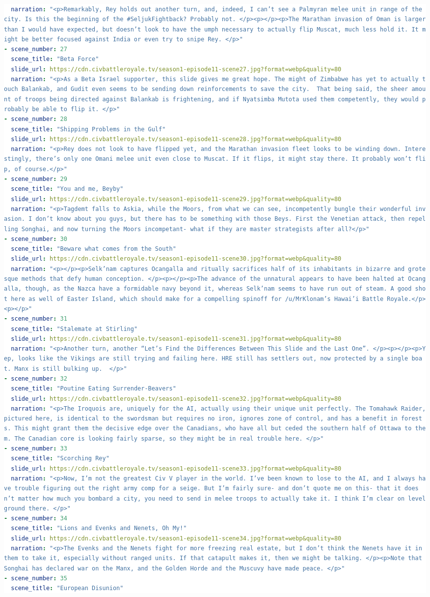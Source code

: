 ```yaml
  narration: "<p>Remarkably, Rey holds out another turn, and, indeed, I can’t see a Palmyran melee unit in range of the city. Is this the beginning of the #SeljukFightback? Probably not. </p><p></p><p>The Marathan invasion of Oman is larger than I would have expected, but doesn’t look to have the umph necessary to actually flip Muscat, much less hold it. It might be better focused against India or even try to snipe Rey. </p>"
- scene_number: 27
  scene_title: "Beta Force"
  slide_url: https://cdn.civbattleroyale.tv/season1-episode11-scene27.jpg?format=webp&quality=80
  narration: "<p>As a Beta Israel supporter, this slide gives me great hope. The might of Zimbabwe has yet to actually touch Balankab, and Gudit even seems to be sending down reinforcements to save the city.  That being said, the sheer amount of troops being directed against Balankab is frightening, and if Nyatsimba Mutota used them competently, they would probably be able to flip it. </p>"
- scene_number: 28
  scene_title: "Shipping Problems in the Gulf"
  slide_url: https://cdn.civbattleroyale.tv/season1-episode11-scene28.jpg?format=webp&quality=80
  narration: "<p>Rey does not look to have flipped yet, and the Marathan invasion fleet looks to be winding down. Interestingly, there’s only one Omani melee unit even close to Muscat. If it flips, it might stay there. It probably won’t flip, of course.</p>"
- scene_number: 29
  scene_title: "You and me, Beyby"
  slide_url: https://cdn.civbattleroyale.tv/season1-episode11-scene29.jpg?format=webp&quality=80
  narration: "<p>Tagdemt falls to Askia, while the Moors, from what we can see, incompetently bungle their wonderful invasion. I don’t know about you guys, but there has to be something with those Beys. First the Venetian attack, then repelling Songhai, and now turning the Moors incompetant- what if they are master strategists after all?</p>"
- scene_number: 30
  scene_title: "Beware what comes from the South"
  slide_url: https://cdn.civbattleroyale.tv/season1-episode11-scene30.jpg?format=webp&quality=80
  narration: "<p></p><p>Selk’nam captures Ocangalla and ritually sacrifices half of its inhabitants in bizarre and grotesque methods that defy human conception. </p><p></p><p>The advance of the unnatural appears to have been halted at Ocangalla, though, as the Nazca have a formidable navy beyond it, whereas Selk’nam seems to have run out of steam. A good shot here as well of Easter Island, which should make for a compelling spinoff for /u/MrKlonam’s Hawai’i Battle Royale.</p><p></p>"
- scene_number: 31
  scene_title: "Stalemate at Stirling"
  slide_url: https://cdn.civbattleroyale.tv/season1-episode11-scene31.jpg?format=webp&quality=80
  narration: "<p>Another turn, another “Let’s Find the Differences Between This Slide and the Last One”. </p><p></p><p>Yep, looks like the Vikings are still trying and failing here. HRE still has settlers out, now protected by a single boat. Manx is still bulking up.  </p>"
- scene_number: 32
  scene_title: "Poutine Eating Surrender-Beavers"
  slide_url: https://cdn.civbattleroyale.tv/season1-episode11-scene32.jpg?format=webp&quality=80
  narration: "<p>The Iroquois are, uniquely for the AI, actually using their unique unit perfectly. The Tomahawk Raider, pictured here, is identical to the swordsman but requires no iron, ignores zone of control, and has a benefit in forests. This might grant them the decisive edge over the Canadians, who have all but ceded the southern half of Ottawa to them. The Canadian core is looking fairly sparse, so they might be in real trouble here. </p>"
- scene_number: 33
  scene_title: "Scorching Rey"
  slide_url: https://cdn.civbattleroyale.tv/season1-episode11-scene33.jpg?format=webp&quality=80
  narration: "<p>Now, I’m not the greatest Civ V player in the world. I’ve been known to lose to the AI, and I always have trouble figuring out the right army comp for a seige. But I’m fairly sure- and don’t quote me on this- that it doesn’t matter how much you bombard a city, you need to send in melee troops to actually take it. I think I’m clear on level ground there. </p>"
- scene_number: 34
  scene_title: "Lions and Evenks and Nenets, Oh My!"
  slide_url: https://cdn.civbattleroyale.tv/season1-episode11-scene34.jpg?format=webp&quality=80
  narration: "<p>The Evenks and the Nenets fight for more freezing real estate, but I don’t think the Nenets have it in them to take it, especially without ranged units. If that catapult makes it, then we might be talking. </p><p>Note that Songhai has declared war on the Manx, and the Golden Horde and the Muscuvy have made peace. </p>"
- scene_number: 35
  scene_title: "European Disunion"
```